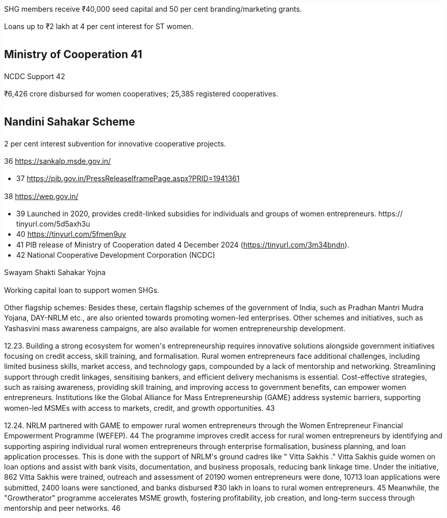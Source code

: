 SHG members receive ₹40,000 seed capital and 50 per cent branding/marketing grants.

Loans up to ₹2 lakh at 4 per cent interest for ST women.

## Ministry of Cooperation 41



NCDC Support 42

₹6,426 crore disbursed for women cooperatives; 25,385 registered cooperatives.



## Nandini Sahakar Scheme

2 per cent interest subvention for innovative cooperative projects.

36  https://sankalp.msde.gov.in/

- 37  https://pib.gov.in/PressReleaseIframePage.aspx?PRID=1941361

38  https://wep.gov.in/

- 39    Launched in 2020, provides credit-linked subsidies for individuals and groups of women entrepreneurs. https:// tinyurl.com/5d5axh3u
- 40  https://tinyurl.com/5fmen9uy
- 41  PIB release of Ministry of Cooperation dated 4 December 2024 (https://tinyurl.com/3m34bndn).
- 42  National Cooperative Development Corporation (NCDC)



Swayam Shakti Sahakar Yojna

Working capital loan to support women SHGs.

Other flagship schemes: Besides these, certain flagship schemes of the government of India, such as Pradhan Mantri Mudra Yojana, DAY-NRLM etc., are also oriented towards promoting women-led enterprises. Other schemes and initiatives, such as Yashasvini mass awareness campaigns, are also available for women entrepreneurship development.

12.23. Building a strong ecosystem for women's entrepreneurship requires innovative solutions  alongside  government  initiatives  focusing  on  credit  access,  skill  training, and formalisation. Rural women entrepreneurs face additional challenges, including limited business skills, market access, and technology gaps, compounded by a lack of mentorship and networking. Streamlining support through credit linkages, sensitising bankers, and efficient delivery mechanisms is essential. Cost-effective strategies, such as  raising  awareness,  providing  skill  training,  and  improving  access  to  government benefits, can empower women entrepreneurs. Institutions like the Global Alliance for Mass  Entrepreneurship  (GAME)  address  systemic  barriers,  supporting  women-led MSMEs with access to markets, credit, and growth opportunities. 43

12.24. NRLM partnered with GAME to empower rural women entrepreneurs through the  Women  Entrepreneur  Financial  Empowerment  Programme  (WEFEP). 44   The programme  improves  credit  access  for  rural  women  entrepreneurs  by  identifying and  supporting  aspiring  individual  rural  women  entrepreneurs  through  enterprise formalisation, business planning, and loan application processes. This is done with the support of NRLM's ground cadres like " Vitta Sakhis ." Vitta Sakhis guide women on loan options and assist with bank visits, documentation, and business proposals, reducing bank linkage time. Under the initiative, 862 Vitta Sakhis were trained, outreach and assessment of 20190 women entrepreneurs were done, 10713 loan applications were submitted,  2400  loans  were  sanctioned,  and  banks  disbursed  ₹30  lakh  in  loans  to rural women entrepreneurs. 45  Meanwhile, the "Growtherator" programme accelerates MSME growth,  fostering  profitability,  job  creation,  and  long-term  success  through mentorship and peer networks. 46
